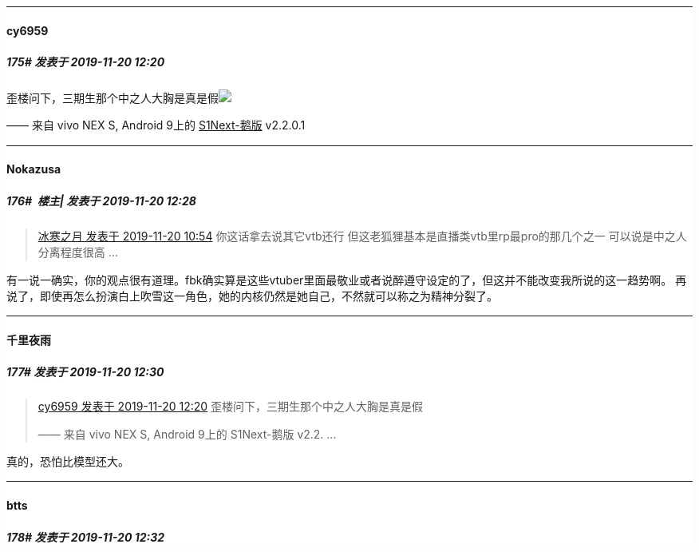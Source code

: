 





-----

####  cy6959  
##### 175#       发表于 2019-11-20 12:20




歪楼问下，三期生那个中之人大胸是真是假<img src="https://static.saraba1st.com/image/smiley/face2017/037.png" referrerpolicy="no-referrer">

—— 来自 vivo NEX S, Android 9上的 [S1Next-鹅版](https://github.com/ykrank/S1-Next/releases) v2.2.0.1







-----

####  Nokazusa  
##### 176#         楼主| 发表于 2019-11-20 12:28



<blockquote><a href="httphttps://bbs.saraba1st.com/2b/forum.php?mod=redirect&amp;goto=findpost&amp;pid=45567522&amp;ptid=1866654" target="_blank">冰寒之月 发表于 2019-11-20 10:54</a>
你这话拿去说其它vtb还行 但这老狐狸基本是直播类vtb里rp最pro的那几个之一 可以说是中之人分离程度很高 ...</blockquote>
有一说一确实，你的观点很有道理。fbk确实算是这些vtuber里面最敬业或者说醉遵守设定的了，但这并不能改变我所说的这一趋势啊。
再说了，即使再怎么扮演白上吹雪这一角色，她的内核仍然是她自己，不然就可以称之为精神分裂了。







-----

####  千里夜雨  
##### 177#       发表于 2019-11-20 12:30



<blockquote><a href="httphttps://bbs.saraba1st.com/2b/forum.php?mod=redirect&amp;goto=findpost&amp;pid=45568475&amp;ptid=1866654" target="_blank">cy6959 发表于 2019-11-20 12:20</a>
歪楼问下，三期生那个中之人大胸是真是假

—— 来自 vivo NEX S, Android 9上的 S1Next-鹅版 v2.2. ...</blockquote>
真的，恐怕比模型还大。







-----

####  btts  
##### 178#       发表于 2019-11-20 12:32
